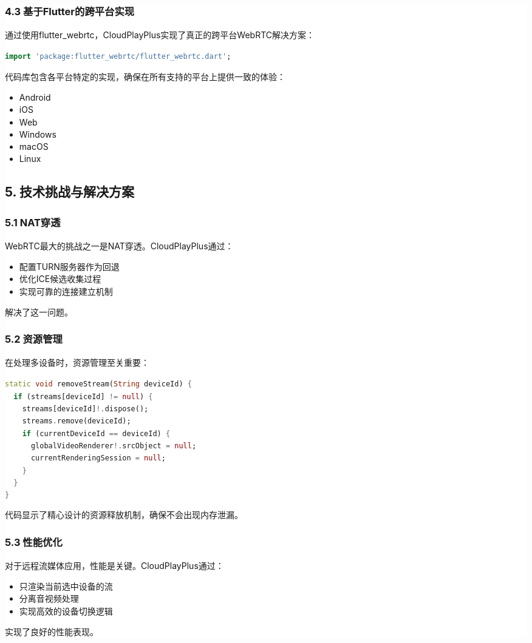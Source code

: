 ### 4.3 基于Flutter的跨平台实现

通过使用flutter_webrtc，CloudPlayPlus实现了真正的跨平台WebRTC解决方案：

```dart
import 'package:flutter_webrtc/flutter_webrtc.dart';
```

代码库包含各平台特定的实现，确保在所有支持的平台上提供一致的体验：
- Android
- iOS
- Web
- Windows
- macOS
- Linux

## 5. 技术挑战与解决方案

### 5.1 NAT穿透

WebRTC最大的挑战之一是NAT穿透。CloudPlayPlus通过：
- 配置TURN服务器作为回退
- 优化ICE候选收集过程
- 实现可靠的连接建立机制

解决了这一问题。

### 5.2 资源管理

在处理多设备时，资源管理至关重要：

```dart
static void removeStream(String deviceId) {
  if (streams[deviceId] != null) {
    streams[deviceId]!.dispose();
    streams.remove(deviceId);
    if (currentDeviceId == deviceId) {
      globalVideoRenderer!.srcObject = null;
      currentRenderingSession = null;
    }
  }
}
```

代码显示了精心设计的资源释放机制，确保不会出现内存泄漏。

### 5.3 性能优化

对于远程流媒体应用，性能是关键。CloudPlayPlus通过：
- 只渲染当前选中设备的流
- 分离音视频处理
- 实现高效的设备切换逻辑

实现了良好的性能表现。

